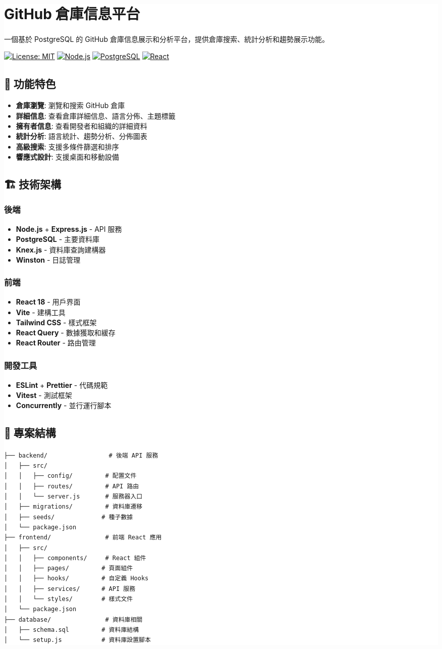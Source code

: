 # GitHub 倉庫信息平台

一個基於 PostgreSQL 的 GitHub 倉庫信息展示和分析平台，提供倉庫搜索、統計分析和趨勢展示功能。

[![License: MIT](https://img.shields.io/badge/License-MIT-yellow.svg)](https://opensource.org/licenses/MIT)
[![Node.js](https://img.shields.io/badge/Node.js-18.0+-green.svg)](https://nodejs.org/)
[![PostgreSQL](https://img.shields.io/badge/PostgreSQL-Latest-blue.svg)](https://postgresql.org/)
[![React](https://img.shields.io/badge/React-18.0+-blue.svg)](https://reactjs.org/)

## 🚀 功能特色

- **倉庫瀏覽**: 瀏覽和搜索 GitHub 倉庫
- **詳細信息**: 查看倉庫詳細信息、語言分佈、主題標籤
- **擁有者信息**: 查看開發者和組織的詳細資料
- **統計分析**: 語言統計、趨勢分析、分佈圖表
- **高級搜索**: 支援多條件篩選和排序
- **響應式設計**: 支援桌面和移動設備

## 🏗️ 技術架構

### 後端
- **Node.js** + **Express.js** - API 服務
- **PostgreSQL** - 主要資料庫
- **Knex.js** - 資料庫查詢建構器
- **Winston** - 日誌管理

### 前端
- **React 18** - 用戶界面
- **Vite** - 建構工具
- **Tailwind CSS** - 樣式框架
- **React Query** - 數據獲取和緩存
- **React Router** - 路由管理

### 開發工具
- **ESLint** + **Prettier** - 代碼規範
- **Vitest** - 測試框架
- **Concurrently** - 並行運行腳本

## 📁 專案結構

```
├── backend/                 # 後端 API 服務
│   ├── src/
│   │   ├── config/         # 配置文件
│   │   ├── routes/         # API 路由
│   │   └── server.js       # 服務器入口
│   ├── migrations/         # 資料庫遷移
│   ├── seeds/             # 種子數據
│   └── package.json
├── frontend/               # 前端 React 應用
│   ├── src/
│   │   ├── components/     # React 組件
│   │   ├── pages/         # 頁面組件
│   │   ├── hooks/         # 自定義 Hooks
│   │   ├── services/      # API 服務
│   │   └── styles/        # 樣式文件
│   └── package.json
├── database/               # 資料庫相關
│   ├── schema.sql         # 資料庫結構
│   └── setup.js           # 資料庫設置腳本
```